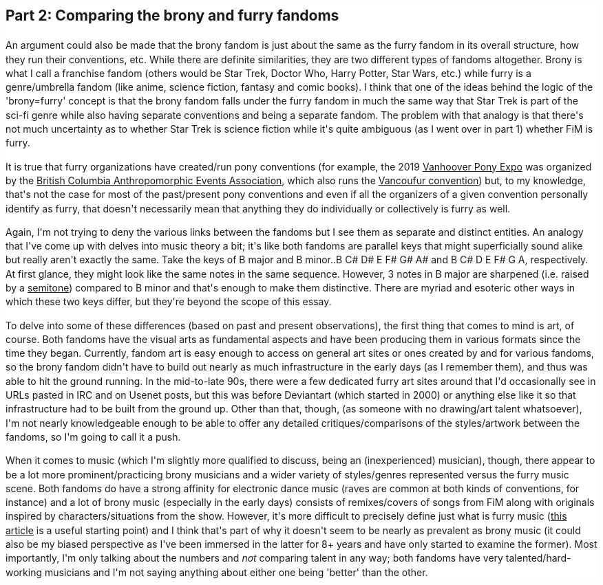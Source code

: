 ## Part 2: Comparing the brony and furry fandoms

An argument could also be made that the brony fandom is just about the same as the furry fandom in its overall structure, how they run their conventions, etc.  While there are definite similarities, they are two different types of fandoms altogether.  Brony is what I call a franchise fandom (others would be Star Trek, Doctor Who, Harry Potter, Star Wars, etc.) while furry is a genre/umbrella fandom (like anime, science fiction, fantasy and comic books).  I think that one of the ideas behind the logic of the 'brony=furry' concept is that the brony fandom falls under the furry fandom in much the same way that Star Trek is part of the sci-fi genre while also having separate conventions and being a separate fandom.  The problem with that analogy is that there's not much uncertainty as to whether Star Trek is science fiction while it's quite ambiguous (as I went over in part 1) whether FiM is furry.

It is true that furry organizations have created/run pony conventions (for example, the 2019 [Vanhoover Pony Expo](https://vanhoover.ca/) was organized by the [British Columbia Anthropomorphic Events Association](http://www.bcanthroevents.org/), which also runs the [Vancoufur convention](https://vancoufur.org/)) but, to my knowledge, that's not the case for most of the past/present pony conventions and even if all the organizers of a given convention personally identify as furry, that doesn't necessarily mean that anything they do individually or collectively is furry as well.

Again, I'm not trying to deny the various links between the fandoms but I see them as separate and distinct entities.  An analogy that I've come up with delves into music theory a bit; it's like both fandoms are parallel keys that might superficially sound alike but really aren't exactly the same.  Take the keys of B major and B minor..B C# D# E F# G# A# and B C# D E F# G A, respectively.  At first glance, they might look like the same notes in the same sequence.  However, 3 notes in B major are sharpened (i.e. raised by a [semitone](https://en.wikipedia.org/wiki/Semitone)) compared to B minor and that's enough to make them distinctive.  There are myriad and esoteric other ways in which these two keys differ, but they're beyond the scope of this essay.

To delve into some of these differences (based on past and present observations), the first thing that comes to mind is art, of course.  Both fandoms have the visual arts as fundamental aspects and have been producing them in various formats since the time they began.  Currently, fandom art is easy enough to access on general art sites or ones created by and for various fandoms, so the brony fandom didn't have to build out nearly as much infrastructure in the early days (as I remember them), and thus was able to hit the ground running.  In the mid-to-late 90s, there were a few dedicated furry art sites around that I'd occasionally see in URLs pasted in IRC and on Usenet posts, but this was before Deviantart (which started in 2000) or anything else like it so that infrastructure had to be built from the ground up.  Other than that, though, (as someone with no drawing/art talent whatsoever), I'm not nearly knowledgeable enough to be able to offer any detailed critiques/comparisons of the styles/artwork between the fandoms, so I'm going to call it a push.

When it comes to music (which I'm slightly more qualified to discuss, being an (inexperienced) musician), though, there appear to be a lot more prominent/practicing brony musicians and a wider variety of styles/genres represented versus the furry music scene.  Both fandoms do have a strong affinity for electronic dance music (raves are common at both kinds of conventions, for instance) and a lot of brony music (especially in the early days) consists of remixes/covers of songs from FiM along with originals inspired by characters/situations from the show.  However, it's more difficult to precisely define just what is furry music ([this article](https://www.flayrah.com/6010/what-furry-music) is a useful starting point) and I think that's part of why it doesn't seem to be nearly as prevalent as brony music (it could also be my biased perspective as I've been immersed in the latter for 8+ years and have only started to examine the former).  Most importantly, I'm only talking about the numbers and *not* comparing talent in any way; both fandoms have very talented/hard-working musicians and I'm not saying anything about either one being 'better' than the other.
